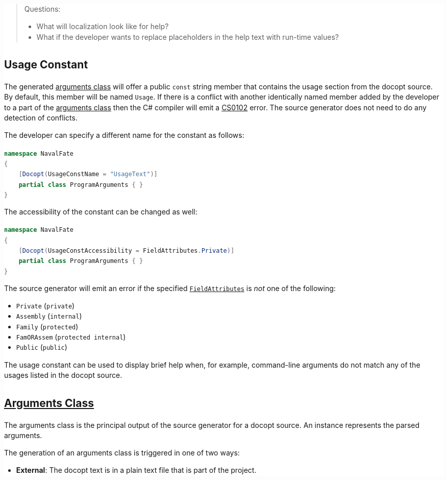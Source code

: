> Questions:
> - What will localization look like for help?
> - What if the developer wants to replace placeholders in the help text with
>   run-time values?

## Usage Constant

The generated [arguments class] will offer a public `const` string member that
contains the usage section from the docopt source. By default, this member will
be named `Usage`. If there is a conflict with another identically named member
added by the developer to a part of the [arguments class] then the C# compiler
will emit a [CS0102] error. The source generator does not need to do any
detection of conflicts.

The developer can specify a different name for the constant as follows:

```c#
namespace NavalFate
{
    [Docopt(UsageConstName = "UsageText")]
    partial class ProgramArguments { }
}
```

The accessibility of the constant can be changed as well:

```c#
namespace NavalFate
{
    [Docopt(UsageConstAccessibility = FieldAttributes.Private)]
    partial class ProgramArguments { }
}
```

The source generator will emit an error if the specified [`FieldAttributes`][fattr] is _not_ one of the following:

- `Private` (`private`)
- `Assembly` (`internal`)
- `Family` (`protected`)
- `FamORAssem` (`protected internal`)
- `Public` (`public`)

The usage constant can be used to display brief help when, for example,
command-line arguments do not match any of the usages listed in the docopt
source.

## [Arguments Class]

The arguments class is the principal output of the source generator for a docopt
source. An instance represents the parsed arguments.

The generation of an arguments class is triggered in one of two ways:

- **External**: The docopt text is in a plain text file that is part of the
  project.


  [docopt]: http://docopt.org/
  [docopt.net]: https://www.nuget.org/packages/docopt.net/
  [arguments class]: #arguments-class
  [argument properties]: #argument-properties
  [help constant]: #help-constant
  [parse method]: #parse-method
  [C# source generators]: https://devblogs.microsoft.com/dotnet/introducing-c-source-generators/
  [CS0102]: https://docs.microsoft.com/en-us/dotnet/csharp/misc/cs0102
  [fattr]: https://docs.microsoft.com/en-us/dotnet/api/system.reflection.fieldattributes